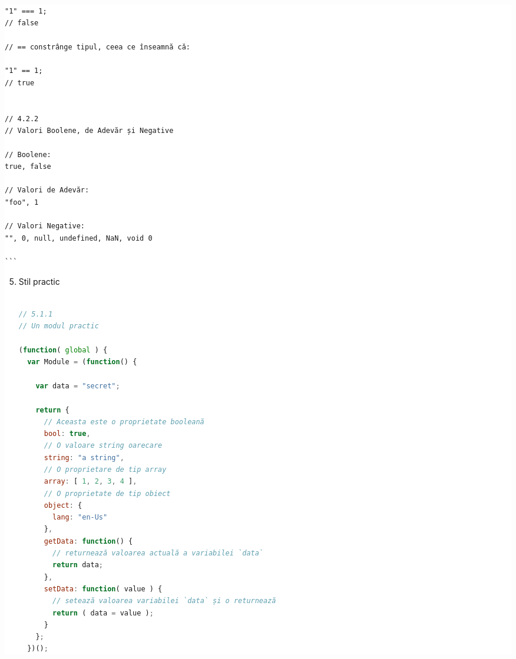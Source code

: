     "1" === 1;
    // false

    // == constrânge tipul, ceea ce înseamnă că:

    "1" == 1;
    // true


    // 4.2.2
    // Valori Boolene, de Adevăr și Negative

    // Boolene:
    true, false

    // Valori de Adevăr:
    "foo", 1

    // Valori Negative:
    "", 0, null, undefined, NaN, void 0

    ```


5. <a name="practical">Stil practic</a>

    ```javascript

    // 5.1.1
    // Un modul practic

    (function( global ) {
      var Module = (function() {

        var data = "secret";

        return {
          // Aceasta este o proprietate booleană
          bool: true,
          // O valoare string oarecare
          string: "a string",
          // O proprietare de tip array
          array: [ 1, 2, 3, 4 ],
          // O proprietate de tip obiect
          object: {
            lang: "en-Us"
          },
          getData: function() {
            // returnează valoarea actuală a variabilei `data`
            return data;
          },
          setData: function( value ) {
            // setează valoarea variabilei `data` și o returnează
            return ( data = value );
          }
        };
      })();
